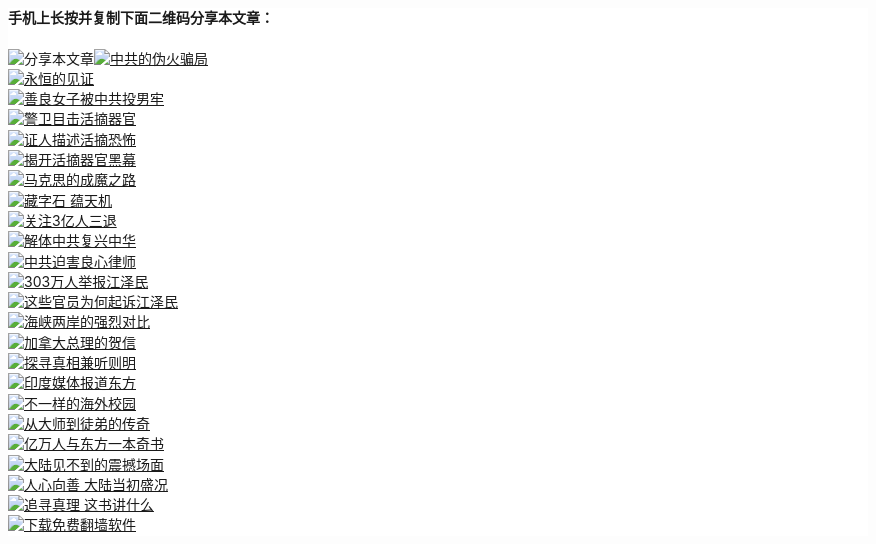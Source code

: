 <strong>手机上长按并复制下面二维码分享本文章：</strong><br><br><img src="http://d1p1.ip.zn2.us/v.php?action=qrcode&url=/gb/18/10/23/n10803911.md%231" title="分享本文章"></td><td VALIGN=TOP><a href="/gb/16/1/21/n4622075.md?dfh#1" target="_blank"><img src="https://raw.githubusercontent.com/hp202/djy/master/gb/300/wei-f1.jpg" title="中共的伪火骗局"  alt="中共的伪火骗局"></a><br><a href="https://github.com/hp202/www/blob/master/README.md?dfh#9" target="_blank"><img src="https://raw.githubusercontent.com/hp202/djy/master/gb/300/yong-h.jpg" title="永恒的见证"  alt="永恒的见证"></a><br><a href="/gb/13/9/29/n3974789.md?dfh#1" target="_blank"><img src="https://raw.githubusercontent.com/hp202/djy/master/gb/300/shang-lnz.jpg" title="善良女子被中共投男牢"  alt="善良女子被中共投男牢"></a><br><a href="/gb/16/3/16/n4663449.md?dfh#1" target="_blank"><img src="https://raw.githubusercontent.com/hp202/djy/master/gb/300/huo-z3.jpg" title="警卫目击活摘器官"  alt="警卫目击活摘器官"></a><br><a href="/gb/16/8/7/n8177641.md?dfh#1" target="_blank"><img src="https://raw.githubusercontent.com/hp202/djy/master/gb/300/huo-z4.jpg" title="证人描述活摘恐怖"  alt="证人描述活摘恐怖"></a><br><a href="/gb/10/4/19/n2881569.md?dfh#1" target="_blank"><img src="https://raw.githubusercontent.com/hp202/djy/master/gb/300/huo-z1.jpg" title="揭开活摘器官黑幕"  alt="揭开活摘器官黑幕"></a><br><a href="/gb/10/11/7/n3077476.md?dfh#1" target="_blank"><img src="https://raw.githubusercontent.com/hp202/djy/master/gb/300/ma-ks.jpg" title="马克思的成魔之路"  alt="马克思的成魔之路"></a><br><a href="/gb/14/6/9/n4173977.md?dfh#1" target="_blank"><img src="https://raw.githubusercontent.com/hp202/djy/master/gb/300/chang-zs.jpg" title="藏字石 蕴天机"  alt="藏字石 蕴天机"></a><br><a href="/gb/18/5/10/n10381511.md?dfh#1" target="_blank"><img src="https://raw.githubusercontent.com/hp202/djy/master/gb/300/st1.jpg" title="关注3亿人三退"  alt="关注3亿人三退"></a><br><a href="/gb/18/3/21/n10237682.md?dfh#1" target="_blank"><img src="https://raw.githubusercontent.com/hp202/djy/master/gb/300/jie-t.jpg" title="解体中共复兴中华"  alt="解体中共复兴中华"></a><br><a href="/gb/9/2/9/n2422991.md?dfh#1" target="_blank"><img src="https://raw.githubusercontent.com/hp202/djy/master/gb/300/gao-zs.jpg" title="中共迫害良心律师"  alt="中共迫害良心律师"></a><br><a href="/gb/18/12/9/n10900044.md?dfh#1" target="_blank"><img src="https://raw.githubusercontent.com/hp202/djy/master/gb/300/sj1.jpg" title="303万人举报江泽民"  alt="303万人举报江泽民"></a><br><a href="/gb/18/8/28/n10672014.md?dfh#1" target="_blank"><img src="https://raw.githubusercontent.com/hp202/djy/master/gb/300/sj2.jpg" title="这些官员为何起诉江泽民"  alt="这些官员为何起诉江泽民"></a><br><a href="/gb/8/12/18/n2367165.md?dfh#1" target="_blank"><img src="https://raw.githubusercontent.com/hp202/djy/master/gb/300/liangan.jpg" title="海峡两岸的强烈对比"  alt="海峡两岸的强烈对比"></a><br><a href="/gb/15/12/10/n4593139.md?dfh#1" target="_blank"><img src="https://raw.githubusercontent.com/hp202/djy/master/gb/300/jia-ndzl.jpg" title="加拿大总理的贺信"  alt="加拿大总理的贺信"></a><br><a href="/gb/11/6/17/n3289382.md?dfh#1" target="_blank"><img src="https://raw.githubusercontent.com/hp202/djy/master/gb/300/xiao-wd.jpg" title="探寻真相兼听则明"  alt="探寻真相兼听则明"></a><br><a href="/gb/18/10/27/n10812623.md?dfh#1" target="_blank"><img src="https://raw.githubusercontent.com/hp202/djy/master/gb/300/yindu.jpg" title="印度媒体报道东方"  alt="印度媒体报道东方"></a><br><a href="/gb/18/6/9/n10469652.md?dfh#1" target="_blank"><img src="https://raw.githubusercontent.com/hp202/djy/master/gb/300/xie-j.jpg" title="不一样的海外校园"  alt="不一样的海外校园"></a><br><a href="/gb/7/4/5/n1669415.md?dfh#1" target="_blank"><img src="https://raw.githubusercontent.com/hp202/djy/master/gb/300/li-up.jpg" title="从大师到徒弟的传奇"  alt="从大师到徒弟的传奇"></a><br><a href="/gb/17/5/26/n9191512.md?dfh#1" target="_blank"><img src="https://raw.githubusercontent.com/hp202/djy/master/gb/300/zfl2.jpg" title="亿万人与东方一本奇书"  alt="亿万人与东方一本奇书"></a><br><a href="/gb/13/11/27/n4020290.md?dfh#1" target="_blank"><img src="https://raw.githubusercontent.com/hp202/djy/master/gb/300/zhen-h.jpg" title="大陆见不到的震撼场面"  alt="大陆见不到的震撼场面"></a><br><a href="/gb/15/7/17/n4482910.md?dfh#1" target="_blank"><img src="https://raw.githubusercontent.com/hp202/djy/master/gb/300/dalu-sk.jpg" title="人心向善 大陆当初盛况"  alt="人心向善 大陆当初盛况"></a><br><a href="/gb/19/1/5/n10955468.md?dfh#1" target="_blank"><img src="https://raw.githubusercontent.com/hp202/djy/master/gb/300/zfl1.jpg" title="追寻真理 这书讲什么"  alt="追寻真理 这书讲什么"></a><br><a href="https://github.com/bannedbook/fanqiang/wiki" target="_blank"><img src="https://raw.githubusercontent.com/hp202/djy/master/gb/300/fq1.jpg" title="下载免费翻墙软件"  alt="下载免费翻墙软件"></a><br></td></tr></table>